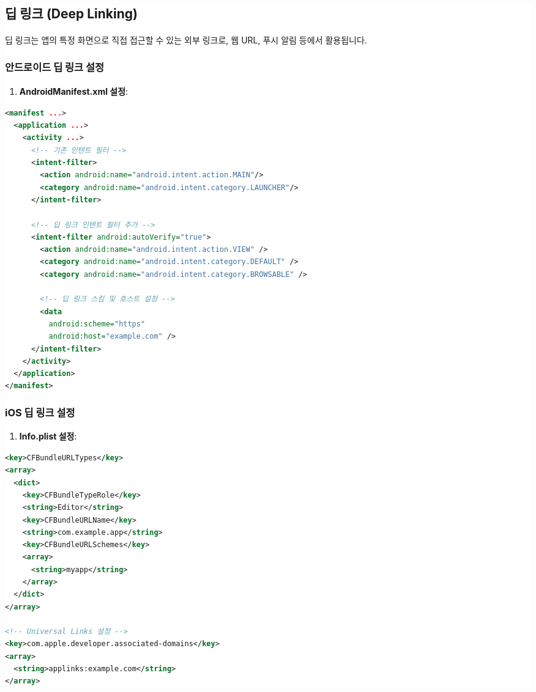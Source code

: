 ## 딥 링크 (Deep Linking)

딥 링크는 앱의 특정 화면으로 직접 접근할 수 있는 외부 링크로, 웹 URL, 푸시 알림 등에서 활용됩니다.

### 안드로이드 딥 링크 설정

1. **AndroidManifest.xml 설정**:

```xml
<manifest ...>
  <application ...>
    <activity ...>
      <!-- 기존 인텐트 필터 -->
      <intent-filter>
        <action android:name="android.intent.action.MAIN"/>
        <category android:name="android.intent.category.LAUNCHER"/>
      </intent-filter>

      <!-- 딥 링크 인텐트 필터 추가 -->
      <intent-filter android:autoVerify="true">
        <action android:name="android.intent.action.VIEW" />
        <category android:name="android.intent.category.DEFAULT" />
        <category android:name="android.intent.category.BROWSABLE" />

        <!-- 딥 링크 스킴 및 호스트 설정 -->
        <data
          android:scheme="https"
          android:host="example.com" />
      </intent-filter>
    </activity>
  </application>
</manifest>
```

### iOS 딥 링크 설정

1. **Info.plist 설정**:

```xml
<key>CFBundleURLTypes</key>
<array>
  <dict>
    <key>CFBundleTypeRole</key>
    <string>Editor</string>
    <key>CFBundleURLName</key>
    <string>com.example.app</string>
    <key>CFBundleURLSchemes</key>
    <array>
      <string>myapp</string>
    </array>
  </dict>
</array>

<!-- Universal Links 설정 -->
<key>com.apple.developer.associated-domains</key>
<array>
  <string>applinks:example.com</string>
</array>
```
